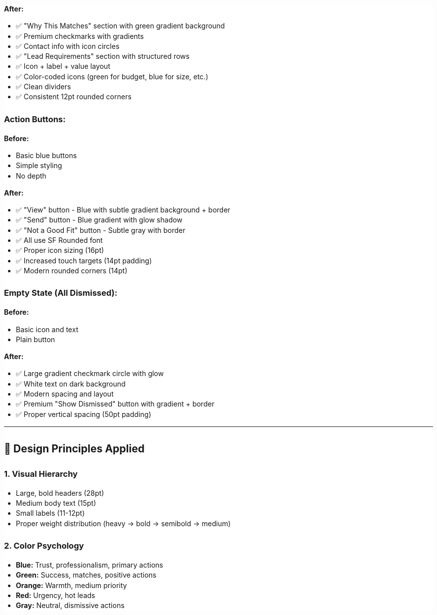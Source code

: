 **After:**
- ✅ "Why This Matches" section with green gradient background
- ✅ Premium checkmarks with gradients
- ✅ Contact info with icon circles
- ✅ "Lead Requirements" section with structured rows
- ✅ Icon + label + value layout
- ✅ Color-coded icons (green for budget, blue for size, etc.)
- ✅ Clean dividers
- ✅ Consistent 12pt rounded corners

### Action Buttons:
**Before:**
- Basic blue buttons
- Simple styling
- No depth

**After:**
- ✅ "View" button - Blue with subtle gradient background + border
- ✅ "Send" button - Blue gradient with glow shadow
- ✅ "Not a Good Fit" button - Subtle gray with border
- ✅ All use SF Rounded font
- ✅ Proper icon sizing (16pt)
- ✅ Increased touch targets (14pt padding)
- ✅ Modern rounded corners (14pt)

### Empty State (All Dismissed):
**Before:**
- Basic icon and text
- Plain button

**After:**
- ✅ Large gradient checkmark circle with glow
- ✅ White text on dark background
- ✅ Modern spacing and layout
- ✅ Premium "Show Dismissed" button with gradient + border
- ✅ Proper vertical spacing (50pt padding)

---

## 🎯 Design Principles Applied

### 1. Visual Hierarchy
- Large, bold headers (28pt)
- Medium body text (15pt)
- Small labels (11-12pt)
- Proper weight distribution (heavy → bold → semibold → medium)

### 2. Color Psychology
- **Blue:** Trust, professionalism, primary actions
- **Green:** Success, matches, positive actions
- **Orange:** Warmth, medium priority
- **Red:** Urgency, hot leads
- **Gray:** Neutral, dismissive actions
